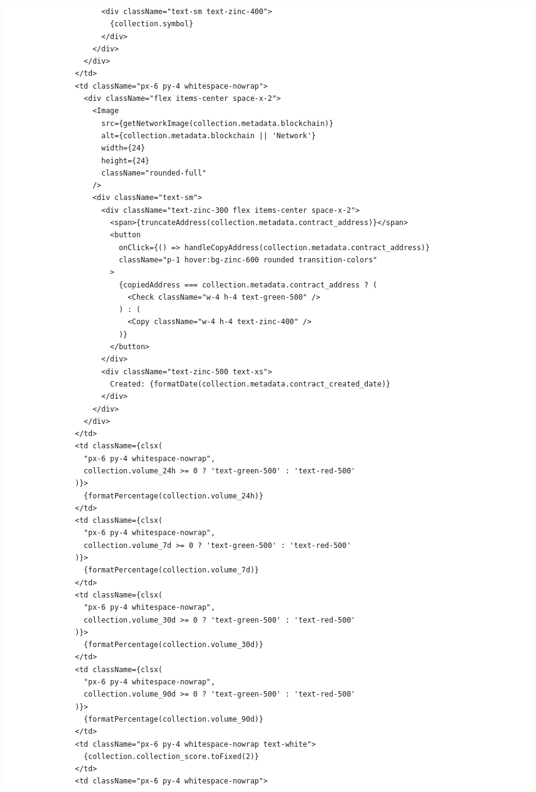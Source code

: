 ```tsx
                      <div className="text-sm text-zinc-400">
                        {collection.symbol}
                      </div>
                    </div>
                  </div>
                </td>
                <td className="px-6 py-4 whitespace-nowrap">
                  <div className="flex items-center space-x-2">
                    <Image
                      src={getNetworkImage(collection.metadata.blockchain)}
                      alt={collection.metadata.blockchain || 'Network'}
                      width={24}
                      height={24}
                      className="rounded-full"
                    />
                    <div className="text-sm">
                      <div className="text-zinc-300 flex items-center space-x-2">
                        <span>{truncateAddress(collection.metadata.contract_address)}</span>
                        <button
                          onClick={() => handleCopyAddress(collection.metadata.contract_address)}
                          className="p-1 hover:bg-zinc-600 rounded transition-colors"
                        >
                          {copiedAddress === collection.metadata.contract_address ? (
                            <Check className="w-4 h-4 text-green-500" />
                          ) : (
                            <Copy className="w-4 h-4 text-zinc-400" />
                          )}
                        </button>
                      </div>
                      <div className="text-zinc-500 text-xs">
                        Created: {formatDate(collection.metadata.contract_created_date)}
                      </div>
                    </div>
                  </div>
                </td>
                <td className={clsx(
                  "px-6 py-4 whitespace-nowrap",
                  collection.volume_24h >= 0 ? 'text-green-500' : 'text-red-500'
                )}>
                  {formatPercentage(collection.volume_24h)}
                </td>
                <td className={clsx(
                  "px-6 py-4 whitespace-nowrap",
                  collection.volume_7d >= 0 ? 'text-green-500' : 'text-red-500'
                )}>
                  {formatPercentage(collection.volume_7d)}
                </td>
                <td className={clsx(
                  "px-6 py-4 whitespace-nowrap",
                  collection.volume_30d >= 0 ? 'text-green-500' : 'text-red-500'
                )}>
                  {formatPercentage(collection.volume_30d)}
                </td>
                <td className={clsx(
                  "px-6 py-4 whitespace-nowrap",
                  collection.volume_90d >= 0 ? 'text-green-500' : 'text-red-500'
                )}>
                  {formatPercentage(collection.volume_90d)}
                </td>
                <td className="px-6 py-4 whitespace-nowrap text-white">
                  {collection.collection_score.toFixed(2)}
                </td>
                <td className="px-6 py-4 whitespace-nowrap">
```